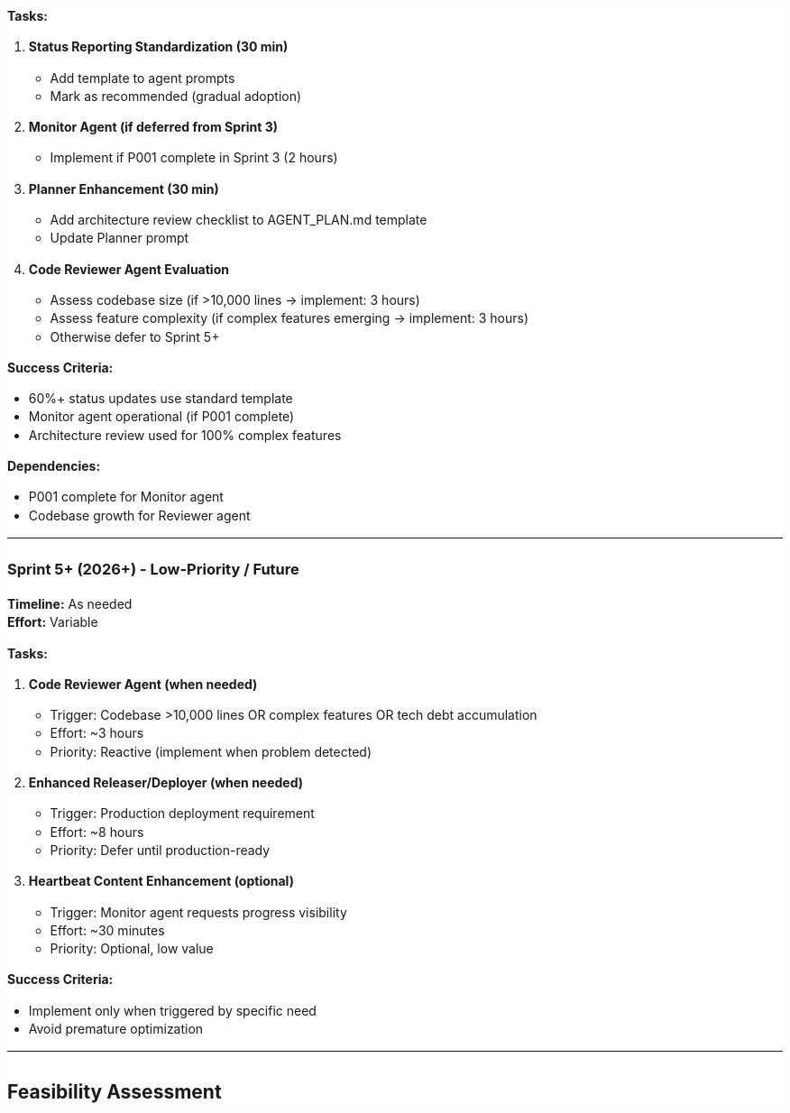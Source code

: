 **Tasks:**
1. **Status Reporting Standardization (30 min)**
   - Add template to agent prompts
   - Mark as recommended (gradual adoption)

2. **Monitor Agent (if deferred from Sprint 3)**
   - Implement if P001 complete in Sprint 3 (2 hours)

3. **Planner Enhancement (30 min)**
   - Add architecture review checklist to AGENT_PLAN.md template
   - Update Planner prompt

4. **Code Reviewer Agent Evaluation**
   - Assess codebase size (if >10,000 lines → implement: 3 hours)
   - Assess feature complexity (if complex features emerging → implement: 3 hours)
   - Otherwise defer to Sprint 5+

**Success Criteria:**
- 60%+ status updates use standard template
- Monitor agent operational (if P001 complete)
- Architecture review used for 100% complex features

**Dependencies:**
- P001 complete for Monitor agent
- Codebase growth for Reviewer agent

---

### Sprint 5+ (2026+) - Low-Priority / Future

**Timeline:** As needed  
**Effort:** Variable

**Tasks:**
1. **Code Reviewer Agent (when needed)**
   - Trigger: Codebase >10,000 lines OR complex features OR tech debt accumulation
   - Effort: ~3 hours
   - Priority: Reactive (implement when problem detected)

2. **Enhanced Releaser/Deployer (when needed)**
   - Trigger: Production deployment requirement
   - Effort: ~8 hours
   - Priority: Defer until production-ready

3. **Heartbeat Content Enhancement (optional)**
   - Trigger: Monitor agent requests progress visibility
   - Effort: ~30 minutes
   - Priority: Optional, low value

**Success Criteria:**
- Implement only when triggered by specific need
- Avoid premature optimization

---

## Feasibility Assessment
